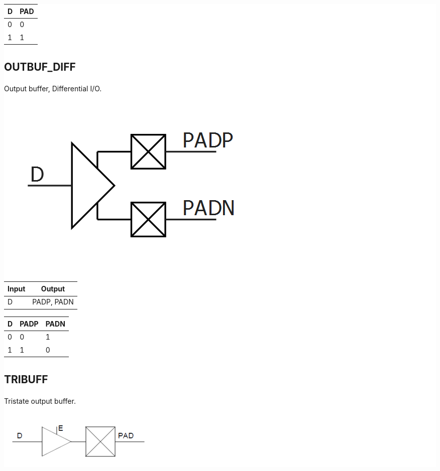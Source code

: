 |D|PAD|
|---|---|
|0|0|
|1|1|

## OUTBUF\_DIFF

Output buffer, Differential I/O.

![](GUID-9F2F4C14-5EF5-4E50-A0ED-0E1A3D3F6034-low.png "OUTBUF_DIFF")

|Input|Output|
|-----|------|
|D|PADP, PADN|

|D|PADP|PADN|
|---|----|----|
|0|0|1|
|1|1|0|

## TRIBUFF

Tristate output buffer.

![](GUID-5F437E6F-D005-4C80-A2E1-AADE7E1329E6-low.png "TRIBUFF")

